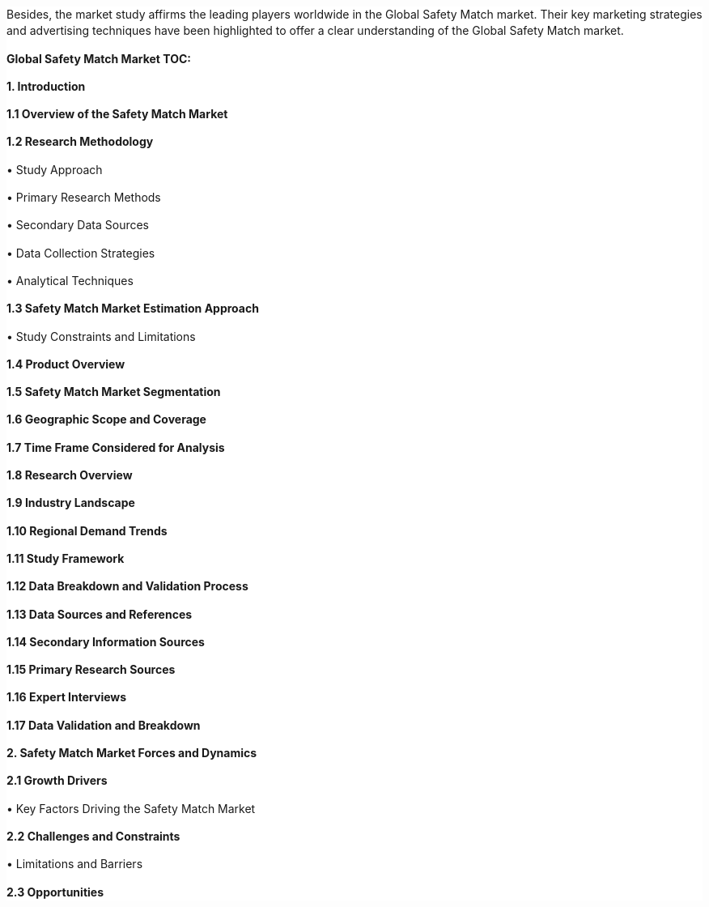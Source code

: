 Besides, the market study affirms the leading players worldwide in the Global Safety Match market. Their key marketing strategies and advertising techniques have been highlighted to offer a clear understanding of the Global Safety Match market.

<strong>Global Safety Match Market TOC:</strong>

<strong>1. Introduction</strong>

<strong>1.1 Overview of the Safety Match Market</strong>

<strong>1.2 Research Methodology</strong>

• Study Approach

• Primary Research Methods

• Secondary Data Sources

• Data Collection Strategies

• Analytical Techniques

<strong>1.3 Safety Match Market Estimation Approach</strong>

• Study Constraints and Limitations

<strong>1.4 Product Overview</strong>

<strong>1.5 Safety Match Market Segmentation</strong>

<strong>1.6 Geographic Scope and Coverage</strong>

<strong>1.7 Time Frame Considered for Analysis</strong>

<strong>1.8 Research Overview</strong>

<strong>1.9 Industry Landscape</strong>

<strong>1.10 Regional Demand Trends</strong>

<strong>1.11 Study Framework</strong>

<strong>1.12 Data Breakdown and Validation Process</strong>

<strong>1.13 Data Sources and References</strong>

<strong>1.14 Secondary Information Sources</strong>

<strong>1.15 Primary Research Sources</strong>

<strong>1.16 Expert Interviews</strong>

<strong>1.17 Data Validation and Breakdown</strong>

<strong>2. Safety Match Market Forces and Dynamics</strong>

<strong>2.1 Growth Drivers</strong>

• Key Factors Driving the Safety Match Market

<strong>2.2 Challenges and Constraints</strong>

• Limitations and Barriers

<strong>2.3 Opportunities</strong>
